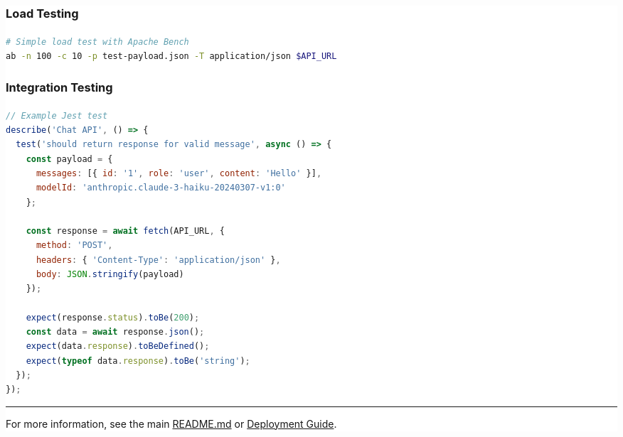 ### Load Testing

```bash
# Simple load test with Apache Bench
ab -n 100 -c 10 -p test-payload.json -T application/json $API_URL
```

### Integration Testing

```javascript
// Example Jest test
describe('Chat API', () => {
  test('should return response for valid message', async () => {
    const payload = {
      messages: [{ id: '1', role: 'user', content: 'Hello' }],
      modelId: 'anthropic.claude-3-haiku-20240307-v1:0'
    };
    
    const response = await fetch(API_URL, {
      method: 'POST',
      headers: { 'Content-Type': 'application/json' },
      body: JSON.stringify(payload)
    });
    
    expect(response.status).toBe(200);
    const data = await response.json();
    expect(data.response).toBeDefined();
    expect(typeof data.response).toBe('string');
  });
});
```

---

For more information, see the main [README.md](../README.md) or [Deployment Guide](DEPLOYMENT.md).
